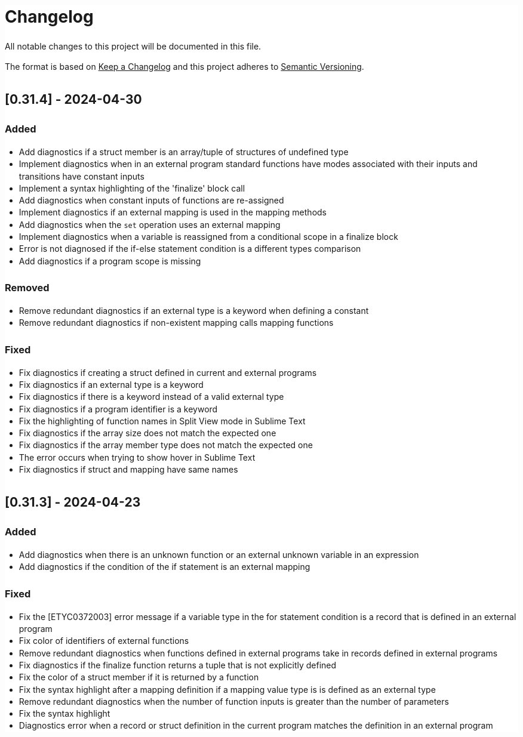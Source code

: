 # Changelog

All notable changes to this project will be documented in this file.

The format is based on [Keep a Changelog][keep a changelog] and this project adheres to [Semantic Versioning][semantic versioning].

## [0.31.4] - 2024-04-30

### Added
- Add diagnostics if a struct member is an array/tuple of structures of undefined type
- Implement diagnostics when in an external program standard functions  have modes associated with their inputs and transitions have constant inputs
- Implement a syntax highlighting of the 'finalize' block call
- Add diagnostics when constant inputs of functions are re-assigned
- Implement diagnostics if an external mapping is used in the mapping methods
- Add diagnostics when the `set` operation uses an external mapping
- Implement diagnostics when a variable is reassigned from a conditional scope in a finalize block
- Error is not diagnosed if the if-else statement condition is a different types comparison
- Add diagnostics if a program scope is missing

### Removed
- Remove redundant diagnostics if an external type is a keyword when defining a constant
- Remove redundant diagnostics if non-existent mapping calls mapping functions
  
### Fixed
- Fix diagnostics if creating a struct defined in current and external programs
- Fix diagnostics if an external type is a keyword
- Fix diagnostics if there is a keyword instead of a valid external type
- Fix diagnostics if a program identifier is a keyword
- Fix the highlighting of function names in Split View mode in Sublime Text
- Fix diagnostics if the array size does not match the expected one
- Fix diagnostics if the array member type does not match the expected one
- The error occurs when trying to show hover in Sublime Text
- Fix diagnostics if struct and mapping have same names



## [0.31.3] - 2024-04-23

### Added
- Add diagnostics when there is an unknown function or an external unknown variable in an expression
- Add diagnostics if the condition of the if statement is an external mapping

### Fixed
- Fix the [ETYC0372003] error message if a variable type in the for statement condition is a record that is defined in an external program
- Fix color of identifiers of external functions
- Remove redundant diagnostics when functions defined in external programs take in records defined in external programs
- Fix diagnostics if the finalize function returns a tuple that is not explicitly defined
- Fix the color of a struct member if it is returned by a function
- Fix the syntax highlight after a mapping definition if a mapping value type is is defined as an external type
- Remove redundant diagnostics when the number of function inputs is greater than the number of parameters
- Fix the syntax highlight
- Diagnostics error when a record or struct definition in the current program matches the definition in an external program

[keep a changelog]: https://keepachangelog.com/
[semantic versioning]: https://semver.org/
[import rfc]: https://github.com/AleoHQ/leo/blob/master/docs/rfc/003-imports-stabilization.md